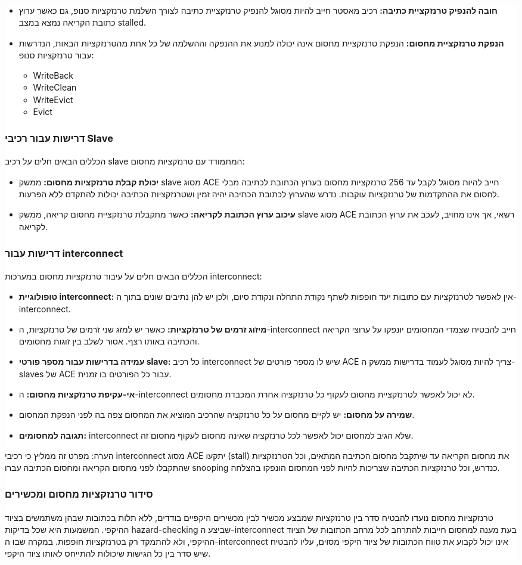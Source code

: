 - **חובה להנפיק טרנזקציית כתיבה:** רכיב מאסטר חייב להיות מסוגל להנפיק טרנזקציית כתיבה לצורך השלמת טרנזקציות סנופ, גם כאשר ערוץ כתובת הקריאה נמצא במצב stalled.

- **הנפקת טרנזקציית מחסום:** הנפקת טרנזקציית מחסום אינה יכולה למנוע את ההנפקה וההשלמה של כל אחת מהטרנזקציות הבאות, הנדרשות עבור טרנזקציות סנופ:
	
	- WriteBack
	- WriteClean
	- WriteEvict
	- Evict

### דרישות עבור רכיבי Slave

הכללים הבאים חלים על רכיב slave המתמודד עם טרנזקציות מחסום:

- **יכולת קבלת טרנזקציות מחסום:** ממשק slave מסוג ACE חייב להיות מסוגל לקבל עד 256 טרנזקציות מחסום בערוץ הכתובת לכתיבה מבלי לחסום את ההתקדמות של טרנזקציות עוקבות. נדרש שהערוץ לכתובת הכתיבה יהיה זמין ושטרנזקציות הכתיבה יכולות להתקדם ללא הפרעות.

- **עיכוב ערוץ הכתובת לקריאה:** כאשר מתקבלת טרנזקציית מחסום קריאה, ממשק slave מסוג ACE רשאי, אך אינו מחויב, לעכב את ערוץ הכתובת לקריאה.

### דרישות עבור interconnect

הכללים הבאים חלים על עיבוד טרנזקציות מחסום במערכות interconnect:

- **טופולוגיית interconnect:** אין לאפשר לטרנזקציות עם כתובות יעד חופפות לשתף נקודת התחלה ונקודת סיום, ולכן יש להן נתיבים שונים בתוך ה-interconnect.
    

- **מיזוג זרמים של טרנזקציות:** כאשר יש למזג שני זרמים של טרנזקציות, ה-interconnect חייב להבטיח שצמדי המחסומים יונפקו על ערוצי הקריאה והכתיבה באותו רצף. אסור לשלב בין זוגות מחסומים.

- **עמידה בדרישות עבור מספר פורטי slave:** כל רכיב interconnect שיש לו מספר פורטים של ACE צריך להיות מסוגל לעמוד בדרישות ממשק ה-slaves של ACE עבור כל הפורטים בו זמנית.

- **אי-עקיפת טרנזקציות מחסום:** ה-interconnect לא יכול לאפשר לטרנזקציית מחסום לעקוף כל טרנזקציה אחרת המכבדת מחסומים.

- **שמירה על מחסום:** יש לקיים מחסום על כל טרנזקציה שהרכיב המוציא את המחסום צפה בה לפני הנפקת המחסום.

- **תגובה למחסומים:** interconnect שלא הגיב למחסום יכול לאפשר לכל טרנזקציה שאינה מחסום לעקוף מחסום זה.

הערה:
	מפרט זה ממליץ כי רכיבי interconnect מסוג ACE יתקעו (stall) את מחסום הקריאה עד שיתקבל מחסום הכתיבה המתאים, וכל הטרנזקציות שהתקבלו לפני מחסום הקריאה ומחסום הכתיבה עברו snooping כנדרש, וכל טרנזקציות הכתיבה שצריכות להיות לפני המחסום הונפקו בהצלחה.


### סידור טרנזקציות מחסום ומכשירים

טרנזקציות מחסום נועדו להבטיח סדר בין טרנזקציות שמבצע מכשיר לבין מכשירים היקפיים בודדים, ללא תלות בכתובות שבהן משתמשים בציוד ההיקפי. המשמעות היא שכל בדיקות hazard-checking שביצע ה-interconnect בעת מענה למחסום חייבות להתרחב לכל מרחב הכתובות של הציוד ההיקפי, ולא להתמקד רק בטרנזקציות חופפות. במקרה שבו ה-interconnect אינו יכול לקבוע את טווח הכתובות של ציוד היקפי מסוים, עליו להבטיח שיש סדר בין כל הגישות שיכולות להתייחס לאותו ציוד היקפי.

